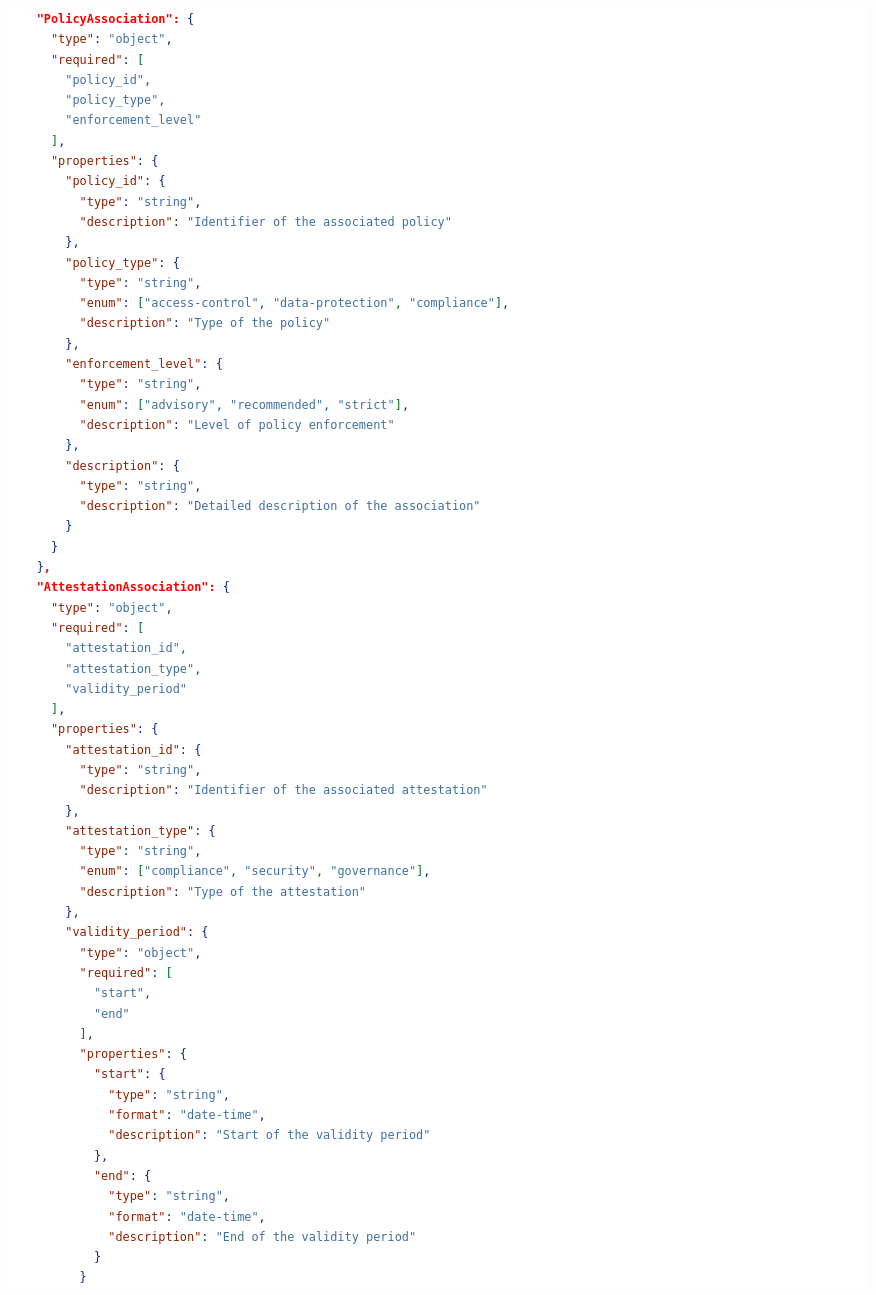 ```json
    "PolicyAssociation": {
      "type": "object",
      "required": [
        "policy_id",
        "policy_type",
        "enforcement_level"
      ],
      "properties": {
        "policy_id": {
          "type": "string",
          "description": "Identifier of the associated policy"
        },
        "policy_type": {
          "type": "string",
          "enum": ["access-control", "data-protection", "compliance"],
          "description": "Type of the policy"
        },
        "enforcement_level": {
          "type": "string",
          "enum": ["advisory", "recommended", "strict"],
          "description": "Level of policy enforcement"
        },
        "description": {
          "type": "string",
          "description": "Detailed description of the association"
        }
      }
    },
    "AttestationAssociation": {
      "type": "object",
      "required": [
        "attestation_id",
        "attestation_type",
        "validity_period"
      ],
      "properties": {
        "attestation_id": {
          "type": "string",
          "description": "Identifier of the associated attestation"
        },
        "attestation_type": {
          "type": "string",
          "enum": ["compliance", "security", "governance"],
          "description": "Type of the attestation"
        },
        "validity_period": {
          "type": "object",
          "required": [
            "start",
            "end"
          ],
          "properties": {
            "start": {
              "type": "string",
              "format": "date-time",
              "description": "Start of the validity period"
            },
            "end": {
              "type": "string",
              "format": "date-time",
              "description": "End of the validity period"
            }
          }
```